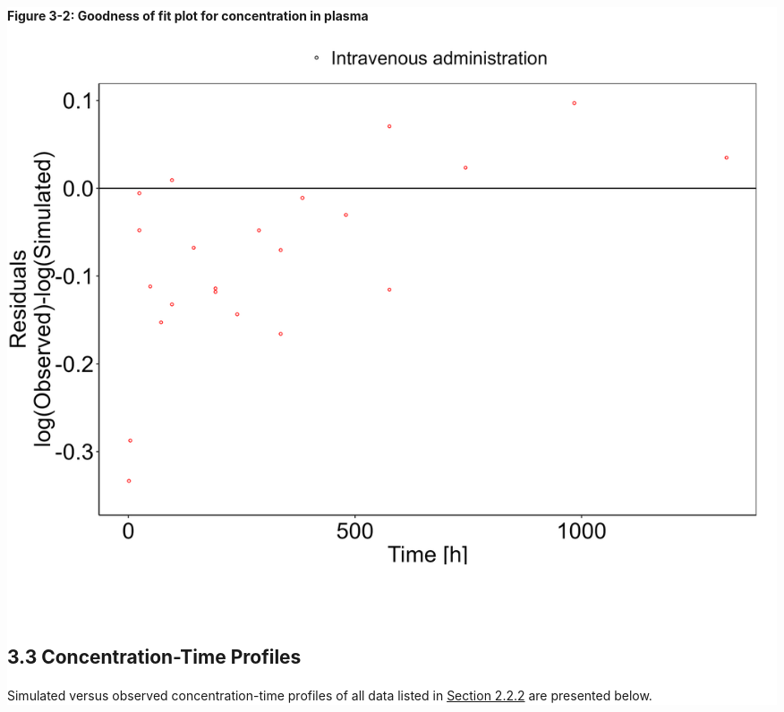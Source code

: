 <a id="figure-3-2"></a>

**Figure 3-2: Goodness of fit plot for concentration in plasma**


![](images/006_section_results-and-discussion/008_section_diagnostics-plots/3_gof_plot_residualsOverTime.png)


<br>
<br>





<a id="ct-profiles"></a>


## 3.3 Concentration-Time Profiles


Simulated versus observed concentration-time profiles of all data listed in [Section 2.2.2](#PK-data) are presented below.




<a id="figure-3-3"></a>
